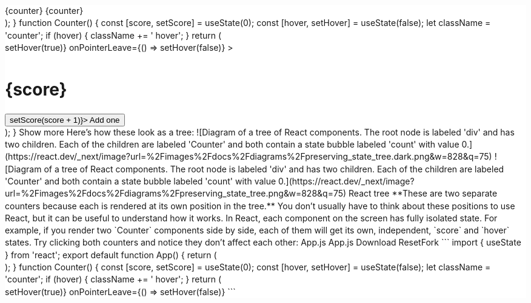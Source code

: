 <div>
{counter}
{counter}
</div>
);
}
function Counter() {
const [score, setScore] = useState(0);
const [hover, setHover] = useState(false);
let className = 'counter';
if (hover) {
className += ' hover';
}
return (
<div
className={className}
onPointerEnter={() => setHover(true)}
onPointerLeave={() => setHover(false)}
>
<h1>{score}</h1>
<button onClick={() => setScore(score + 1)}>
Add one
</button>
</div>
);
}
Show more
Here’s how these look as a tree:
![Diagram of a tree of React components. The root node is labeled 'div' and has two children. Each of the children are labeled 'Counter' and both contain a state bubble labeled 'count' with value 0.](https://react.dev/_next/image?url=%2Fimages%2Fdocs%2Fdiagrams%2Fpreserving_state_tree.dark.png&w=828&q=75)
![Diagram of a tree of React components. The root node is labeled 'div' and has two children. Each of the children are labeled 'Counter' and both contain a state bubble labeled 'count' with value 0.](https://react.dev/_next/image?url=%2Fimages%2Fdocs%2Fdiagrams%2Fpreserving_state_tree.png&w=828&q=75)
React tree
**These are two separate counters because each is rendered at its own position in the tree.** You don’t usually have to think about these positions to use React, but it can be useful to understand how it works.
In React, each component on the screen has fully isolated state. For example, if you render two `Counter` components side by side, each of them will get its own, independent, `score` and `hover` states.
Try clicking both counters and notice they don’t affect each other:
App.js
App.js
Download ResetFork
```
import { useState } from 'react';
export default function App() {
 return (
  <div>
   <Counter />
   <Counter />
  </div>
 );
}
function Counter() {
 const [score, setScore] = useState(0);
 const [hover, setHover] = useState(false);
 let className = 'counter';
 if (hover) {
  className += ' hover';
 }
 return (
  <div
   className={className}
   onPointerEnter={() => setHover(true)}
   onPointerLeave={() => setHover(false)}
```